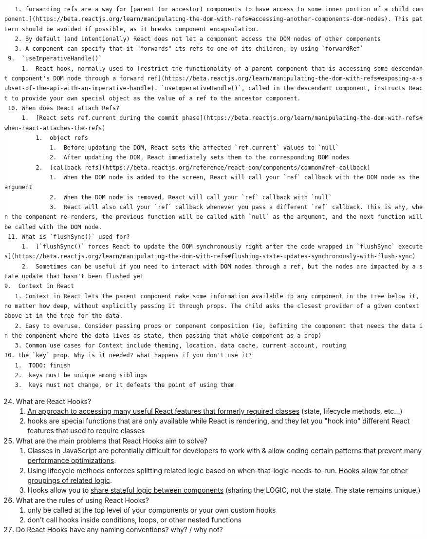        1. forwarding refs are a way for [parent (or ancestor) components to have access to some inner portion of a child component.](https://beta.reactjs.org/learn/manipulating-the-dom-with-refs#accessing-another-components-dom-nodes). This pattern should be avoided if possible, as it breaks component encapsulation.
       2. By default (and intentionally) React does not let a component access the DOM nodes of other components
       3. A component can specify that it "forwards" its refs to one of its children, by using `forwardRef`
     9.  `useImperativeHandle()`
         1.  React hook, normally used to [restrict the functionality of a parent component that is accessing some descendant component's DOM node through a forward ref](https://beta.reactjs.org/learn/manipulating-the-dom-with-refs#exposing-a-subset-of-the-api-with-an-imperative-handle). `useImperativeHandle()`, called in the descendant component, instructs React to provide your own special object as the value of a ref to the ancestor component.
     10. When does React attach Refs?
         1.  [React sets ref.current during the commit phase](https://beta.reactjs.org/learn/manipulating-the-dom-with-refs#when-react-attaches-the-refs)
             1.  object refs
                 1.  Before updating the DOM, React sets the affected `ref.current` values to `null`
                 2.  After updating the DOM, React immediately sets them to the corresponding DOM nodes
             2.  [callback refs](https://beta.reactjs.org/reference/react-dom/components/common#ref-callback)
                 1.  When the DOM node is added to the screen, React will call your `ref` callback with the DOM node as the argument
                 2.  When the DOM node is removed, React will call your `ref` callback with `null`
                 3.  React will also call your `ref` callback whenever you pass a different `ref` callback. This is why, when the component re-renders, the previous function will be called with `null` as the argument, and the next function will be called with the DOM node.
     11. What is `flushSync()` used for?
         1.  [`flushSync()` forces React to update the DOM synchronously right after the code wrapped in `flushSync` executes](https://beta.reactjs.org/learn/manipulating-the-dom-with-refs#flushing-state-updates-synchronously-with-flush-sync)
         2.  Sometimes can be useful if you need to interact with DOM nodes through a ref, but the nodes are impacted by a state update that hasn't been flushed yet
    9.  Context in React
       1. Context in React lets the parent component make some information available to any component in the tree below it, no matter how deep, without explicitly passing it through props. The child asks the closest provider of a given context above it in the tree for the data.
       2. Easy to overuse. Consider passing props or component composition (ie, defining the component that needs the data in the component where the data lives as state, then passing that whole component as a prop)
       3. Common use cases for Context include theming, location, data cache, current account, routing
    10. the `key` prop. Why is it needed? what happens if you don't use it?
       1.  TODO: finish
       2.  keys must be unique among siblings
       3.  keys must not change, or it defeats the point of using them
24. What are React Hooks?
    1. [An approach to accessing many useful React features that formerly required classes](https://reactjs.org/docs/hooks-intro.html) (state, lifecycle methods, etc...)
    2. hooks are special functions that are only available while React is rendering, and they let you "hook into" different React features that used to require classes
25. What are the main problems that React Hooks aim to solve?
    1. Classes in JavaScript are potentially difficult for developers to work with & [allow coding certain patterns that prevent many performance optimizations](https://reactjs.org/docs/hooks-intro.html#classes-confuse-both-people-and-machines).
    2. Using lifecycle methods enforces splitting related logic based on when-that-logic-needs-to-run. [Hooks allow for other groupings of related logic](https://reactjs.org/docs/hooks-intro.html#complex-components-become-hard-to-understand).
    3. Hooks allow you to [share stateful logic between components](https://reactjs.org/docs/hooks-intro.html#its-hard-to-reuse-stateful-logic-between-components) (sharing the LOGIC, not the state. The state remains unique.)
26. What are the rules of using React Hooks?
    1.  only be called at the top level of your components or your own custom hooks
    2.  don't call hooks inside conditions, loops, or other nested functions
27. Do React Hooks have any naming conventions? why? / why not?